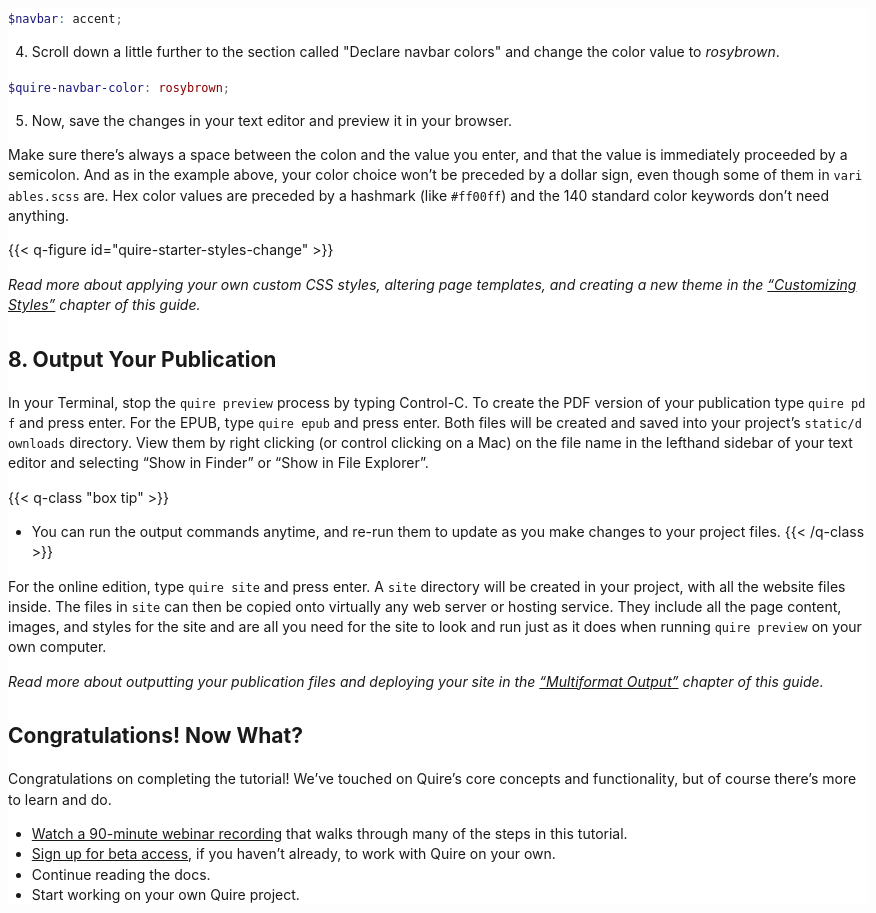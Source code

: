 ```scss
$navbar: accent;
```
4. Scroll down a little further to the section called "Declare navbar colors" and change the color value to *rosybrown*.

```scss
$quire-navbar-color: rosybrown;
```
5. Now, save the changes in your text editor and preview it in your browser.

Make sure there’s always a space between the colon and the value you enter, and that the value is immediately proceeded by a semicolon. And as in the example above, your color choice won’t be preceded by a dollar sign, even though some of them in `variables.scss` are. Hex color values are preceded by a hashmark (like `#ff00ff`) and the 140 standard color keywords don’t need anything.

{{< q-figure id="quire-starter-styles-change" >}}

*Read more about applying your own custom CSS styles, altering page templates, and creating a new theme in the [“Customizing Styles”](/documentation/styles-customization/) chapter of this guide.*

## 8. Output Your Publication

In your Terminal, stop the `quire preview` process by typing Control-C. To create the PDF version of your publication type `quire pdf` and press enter. For the EPUB, type `quire epub` and press enter. Both files will be created and saved into your project’s `static/downloads` directory. View them by right clicking (or control clicking on a Mac) on the file name in the lefthand sidebar of your text editor and selecting “Show in Finder” or “Show in File Explorer”.

{{< q-class "box tip" >}}
- You can run the output commands anytime, and re-run them to update as you make changes to your project files.
{{< /q-class >}}

For the online edition, type `quire site` and press enter. A `site` directory will be created in your project, with all the website files inside. The files in `site` can then be copied onto virtually any web server or hosting service. They include all the page content, images, and styles for the site and are all you need for the site to look and run just as it does when running `quire preview` on your own computer.

*Read more about outputting your publication files and deploying your site in the [“Multiformat Output”](/documentation/multiformat-output/) chapter of this guide.*

## Congratulations! Now What?

Congratulations on completing the tutorial! We’ve touched on Quire’s core concepts and functionality, but of course there’s more to learn and do.

- [Watch a 90-minute webinar recording](https://youtu.be/kFTcJLbMDxs) that walks through many of the steps in this tutorial.
- [Sign up for beta access](https://goo.gl/forms/IaQ8kHH6Y2YyVlgr1), if you haven’t already, to work with Quire on your own.
- Continue reading the docs.
- Start working on your own Quire project.
